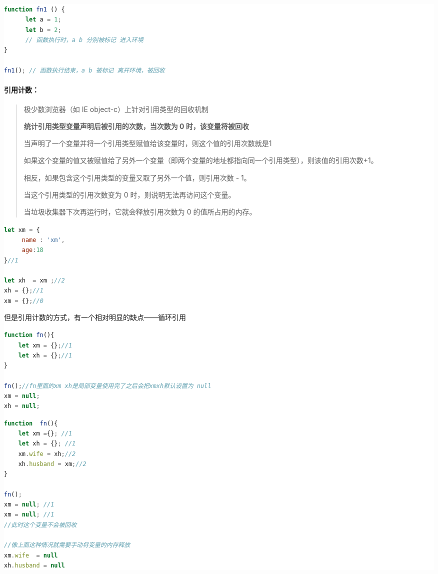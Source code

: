 ```js
function fn1 () {
      let a = 1;
      let b = 2;
      // 函数执行时，a b 分别被标记 进入环境
}

fn1(); // 函数执行结束，a b 被标记 离开环境，被回收
```

#### 引用计数：

> 极少数浏览器（如 IE  object-c）上针对引用类型的回收机制
>
> **统计引用类型变量声明后被引用的次数，当次数为 0 时，该变量将被回收**
>
> 当声明了一个变量并将一个引用类型赋值给该变量时，则这个值的引用次数就是1
>
> 如果这个变量的值又被赋值给了另外一个变量（即两个变量的地址都指向同一个引用类型），则该值的引用次数+1。
>
> 相反，如果包含这个引用类型的变量又取了另外一个值，则引用次数 - 1。
>
> 当这个引用类型的引用次数变为 0 时，则说明无法再访问这个变量。
>
> 当垃圾收集器下次再运行时，它就会释放引用次数为 0 的值所占用的内存。

```js
let xm = {
     name : 'xm',
     age:18
}//1

let xh  = xm ;//2
xh = {};//1
xm = {};//0
```

但是引用计数的方式，有一个相对明显的缺点——循环引用

```js
function fn(){
    let xm = {};//1
    let xh = {};//1
}

fn();//fn里面的xm xh是局部变量使用完了之后会把xmxh默认设置为 null
xm = null;
xh = null;
```

```js
function  fn(){
    let xm ={}; //1
    let xh = {}; //1
    xm.wife = xh;//2
    xh.husband = xm;//2
}

fn();
xm = null; //1
xm = null; //1
//此时这个变量不会被回收

//像上面这种情况就需要手动将变量的内存释放
xm.wife  = null
xh.husband = null
```
